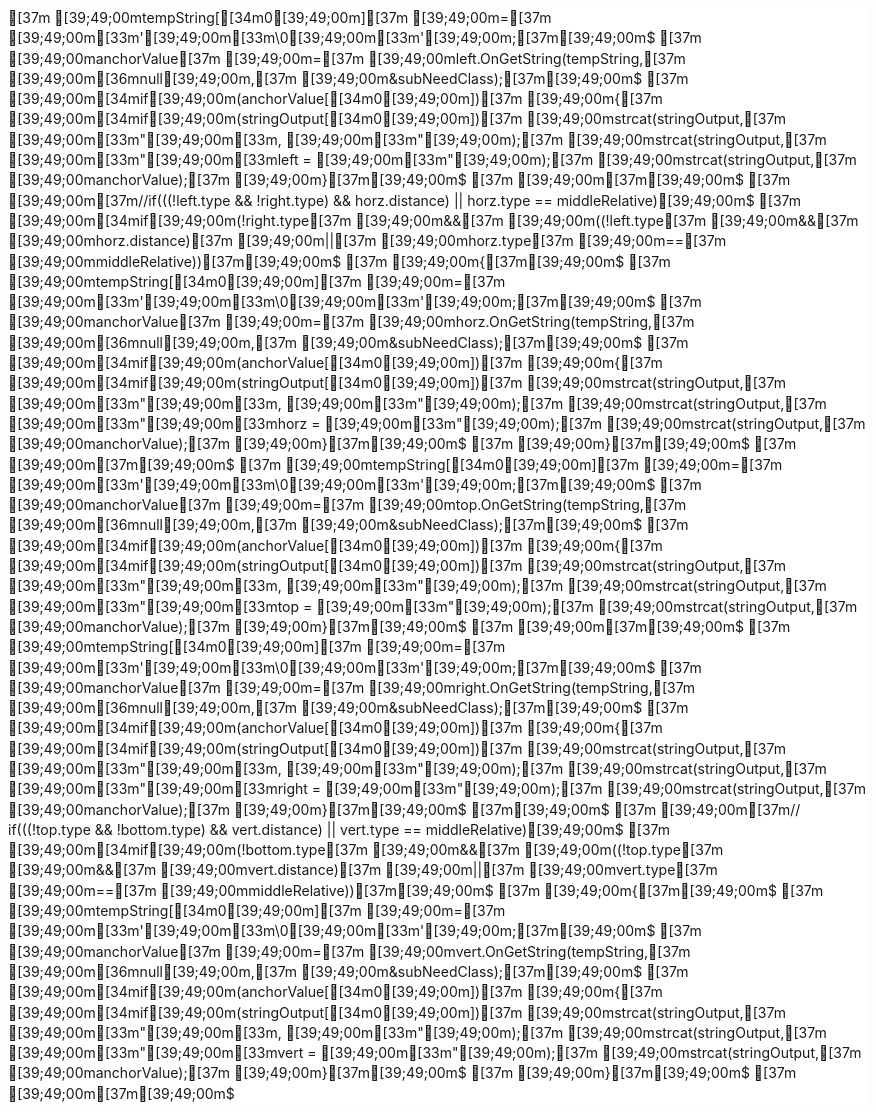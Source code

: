 [37m      [39;49;00mtempString[[34m0[39;49;00m][37m [39;49;00m=[37m [39;49;00m[33m'[39;49;00m[33m\0[39;49;00m[33m'[39;49;00m;[37m[39;49;00m$
[37m      [39;49;00manchorValue[37m [39;49;00m=[37m [39;49;00mleft.OnGetString(tempString,[37m [39;49;00m[36mnull[39;49;00m,[37m [39;49;00m&subNeedClass);[37m[39;49;00m$
[37m      [39;49;00m[34mif[39;49;00m(anchorValue[[34m0[39;49;00m])[37m [39;49;00m{[37m [39;49;00m[34mif[39;49;00m(stringOutput[[34m0[39;49;00m])[37m [39;49;00mstrcat(stringOutput,[37m [39;49;00m[33m"[39;49;00m[33m, [39;49;00m[33m"[39;49;00m);[37m [39;49;00mstrcat(stringOutput,[37m [39;49;00m[33m"[39;49;00m[33mleft = [39;49;00m[33m"[39;49;00m);[37m [39;49;00mstrcat(stringOutput,[37m [39;49;00manchorValue);[37m [39;49;00m}[37m[39;49;00m$
[37m      [39;49;00m[37m[39;49;00m$
[37m      [39;49;00m[37m//if(((!left.type && !right.type) && horz.distance) || horz.type == middleRelative)[39;49;00m$
[37m      [39;49;00m[34mif[39;49;00m(!right.type[37m [39;49;00m&&[37m [39;49;00m((!left.type[37m [39;49;00m&&[37m [39;49;00mhorz.distance)[37m [39;49;00m||[37m [39;49;00mhorz.type[37m [39;49;00m==[37m [39;49;00mmiddleRelative))[37m[39;49;00m$
[37m      [39;49;00m{[37m[39;49;00m$
[37m         [39;49;00mtempString[[34m0[39;49;00m][37m [39;49;00m=[37m [39;49;00m[33m'[39;49;00m[33m\0[39;49;00m[33m'[39;49;00m;[37m[39;49;00m$
[37m         [39;49;00manchorValue[37m [39;49;00m=[37m [39;49;00mhorz.OnGetString(tempString,[37m [39;49;00m[36mnull[39;49;00m,[37m [39;49;00m&subNeedClass);[37m[39;49;00m$
[37m         [39;49;00m[34mif[39;49;00m(anchorValue[[34m0[39;49;00m])[37m [39;49;00m{[37m [39;49;00m[34mif[39;49;00m(stringOutput[[34m0[39;49;00m])[37m [39;49;00mstrcat(stringOutput,[37m [39;49;00m[33m"[39;49;00m[33m, [39;49;00m[33m"[39;49;00m);[37m [39;49;00mstrcat(stringOutput,[37m [39;49;00m[33m"[39;49;00m[33mhorz = [39;49;00m[33m"[39;49;00m);[37m [39;49;00mstrcat(stringOutput,[37m [39;49;00manchorValue);[37m [39;49;00m}[37m[39;49;00m$
[37m      [39;49;00m}[37m[39;49;00m$
[37m      [39;49;00m[37m[39;49;00m$
[37m      [39;49;00mtempString[[34m0[39;49;00m][37m [39;49;00m=[37m [39;49;00m[33m'[39;49;00m[33m\0[39;49;00m[33m'[39;49;00m;[37m[39;49;00m$
[37m      [39;49;00manchorValue[37m [39;49;00m=[37m [39;49;00mtop.OnGetString(tempString,[37m [39;49;00m[36mnull[39;49;00m,[37m [39;49;00m&subNeedClass);[37m[39;49;00m$
[37m      [39;49;00m[34mif[39;49;00m(anchorValue[[34m0[39;49;00m])[37m [39;49;00m{[37m [39;49;00m[34mif[39;49;00m(stringOutput[[34m0[39;49;00m])[37m [39;49;00mstrcat(stringOutput,[37m [39;49;00m[33m"[39;49;00m[33m, [39;49;00m[33m"[39;49;00m);[37m [39;49;00mstrcat(stringOutput,[37m [39;49;00m[33m"[39;49;00m[33mtop = [39;49;00m[33m"[39;49;00m);[37m [39;49;00mstrcat(stringOutput,[37m [39;49;00manchorValue);[37m [39;49;00m}[37m[39;49;00m$
[37m      [39;49;00m[37m[39;49;00m$
[37m      [39;49;00mtempString[[34m0[39;49;00m][37m [39;49;00m=[37m [39;49;00m[33m'[39;49;00m[33m\0[39;49;00m[33m'[39;49;00m;[37m[39;49;00m$
[37m      [39;49;00manchorValue[37m [39;49;00m=[37m [39;49;00mright.OnGetString(tempString,[37m [39;49;00m[36mnull[39;49;00m,[37m [39;49;00m&subNeedClass);[37m[39;49;00m$
[37m      [39;49;00m[34mif[39;49;00m(anchorValue[[34m0[39;49;00m])[37m [39;49;00m{[37m [39;49;00m[34mif[39;49;00m(stringOutput[[34m0[39;49;00m])[37m [39;49;00mstrcat(stringOutput,[37m [39;49;00m[33m"[39;49;00m[33m, [39;49;00m[33m"[39;49;00m);[37m [39;49;00mstrcat(stringOutput,[37m [39;49;00m[33m"[39;49;00m[33mright = [39;49;00m[33m"[39;49;00m);[37m [39;49;00mstrcat(stringOutput,[37m [39;49;00manchorValue);[37m [39;49;00m}[37m[39;49;00m$
[37m[39;49;00m$
[37m      [39;49;00m[37m// if(((!top.type && !bottom.type) && vert.distance) || vert.type == middleRelative)[39;49;00m$
[37m      [39;49;00m[34mif[39;49;00m(!bottom.type[37m [39;49;00m&&[37m [39;49;00m((!top.type[37m [39;49;00m&&[37m [39;49;00mvert.distance)[37m [39;49;00m||[37m [39;49;00mvert.type[37m [39;49;00m==[37m [39;49;00mmiddleRelative))[37m[39;49;00m$
[37m      [39;49;00m{[37m[39;49;00m$
[37m         [39;49;00mtempString[[34m0[39;49;00m][37m [39;49;00m=[37m [39;49;00m[33m'[39;49;00m[33m\0[39;49;00m[33m'[39;49;00m;[37m[39;49;00m$
[37m         [39;49;00manchorValue[37m [39;49;00m=[37m [39;49;00mvert.OnGetString(tempString,[37m [39;49;00m[36mnull[39;49;00m,[37m [39;49;00m&subNeedClass);[37m[39;49;00m$
[37m         [39;49;00m[34mif[39;49;00m(anchorValue[[34m0[39;49;00m])[37m [39;49;00m{[37m [39;49;00m[34mif[39;49;00m(stringOutput[[34m0[39;49;00m])[37m [39;49;00mstrcat(stringOutput,[37m [39;49;00m[33m"[39;49;00m[33m, [39;49;00m[33m"[39;49;00m);[37m [39;49;00mstrcat(stringOutput,[37m [39;49;00m[33m"[39;49;00m[33mvert = [39;49;00m[33m"[39;49;00m);[37m [39;49;00mstrcat(stringOutput,[37m [39;49;00manchorValue);[37m [39;49;00m}[37m[39;49;00m$
[37m      [39;49;00m}[37m[39;49;00m$
[37m      [39;49;00m[37m[39;49;00m$